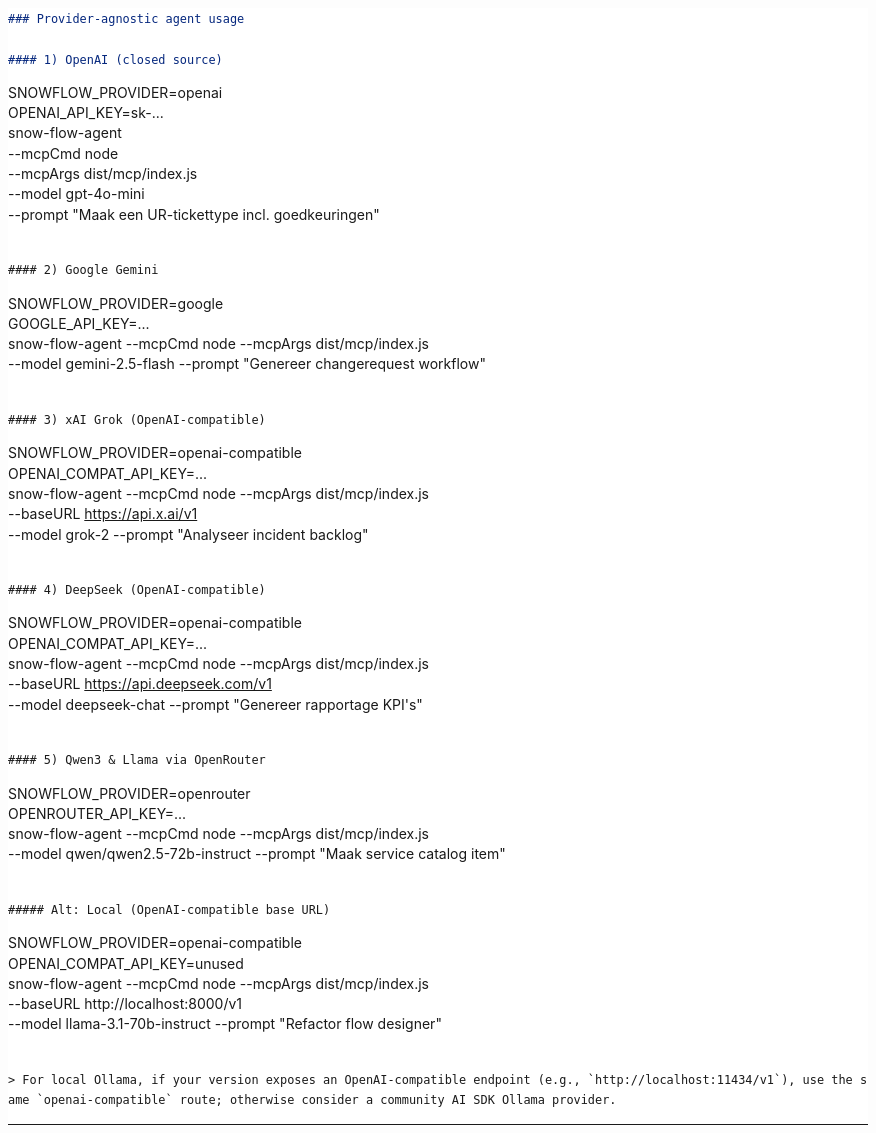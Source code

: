 ```md
### Provider‑agnostic agent usage

#### 1) OpenAI (closed source)
```
SNOWFLOW_PROVIDER=openai \
OPENAI_API_KEY=sk-... \
snow-flow-agent \
  --mcpCmd node \
  --mcpArgs dist/mcp/index.js \
  --model gpt-4o-mini \
  --prompt "Maak een UR-tickettype incl. goedkeuringen"
```

#### 2) Google Gemini
```
SNOWFLOW_PROVIDER=google \
GOOGLE_API_KEY=... \
snow-flow-agent --mcpCmd node --mcpArgs dist/mcp/index.js \
  --model gemini-2.5-flash --prompt "Genereer changerequest workflow"
```

#### 3) xAI Grok (OpenAI‑compatible)
```
SNOWFLOW_PROVIDER=openai-compatible \
OPENAI_COMPAT_API_KEY=... \
snow-flow-agent --mcpCmd node --mcpArgs dist/mcp/index.js \
  --baseURL https://api.x.ai/v1 \
  --model grok-2 --prompt "Analyseer incident backlog"
```

#### 4) DeepSeek (OpenAI‑compatible)
```
SNOWFLOW_PROVIDER=openai-compatible \
OPENAI_COMPAT_API_KEY=... \
snow-flow-agent --mcpCmd node --mcpArgs dist/mcp/index.js \
  --baseURL https://api.deepseek.com/v1 \
  --model deepseek-chat --prompt "Genereer rapportage KPI's"
```

#### 5) Qwen3 & Llama via OpenRouter
```
SNOWFLOW_PROVIDER=openrouter \
OPENROUTER_API_KEY=... \
snow-flow-agent --mcpCmd node --mcpArgs dist/mcp/index.js \
  --model qwen/qwen2.5-72b-instruct --prompt "Maak service catalog item"
```

##### Alt: Local (OpenAI‑compatible base URL)
```
SNOWFLOW_PROVIDER=openai-compatible \
OPENAI_COMPAT_API_KEY=unused \
snow-flow-agent --mcpCmd node --mcpArgs dist/mcp/index.js \
  --baseURL http://localhost:8000/v1 \
  --model llama-3.1-70b-instruct --prompt "Refactor flow designer"
```

> For local Ollama, if your version exposes an OpenAI‑compatible endpoint (e.g., `http://localhost:11434/v1`), use the same `openai-compatible` route; otherwise consider a community AI SDK Ollama provider.
```

---